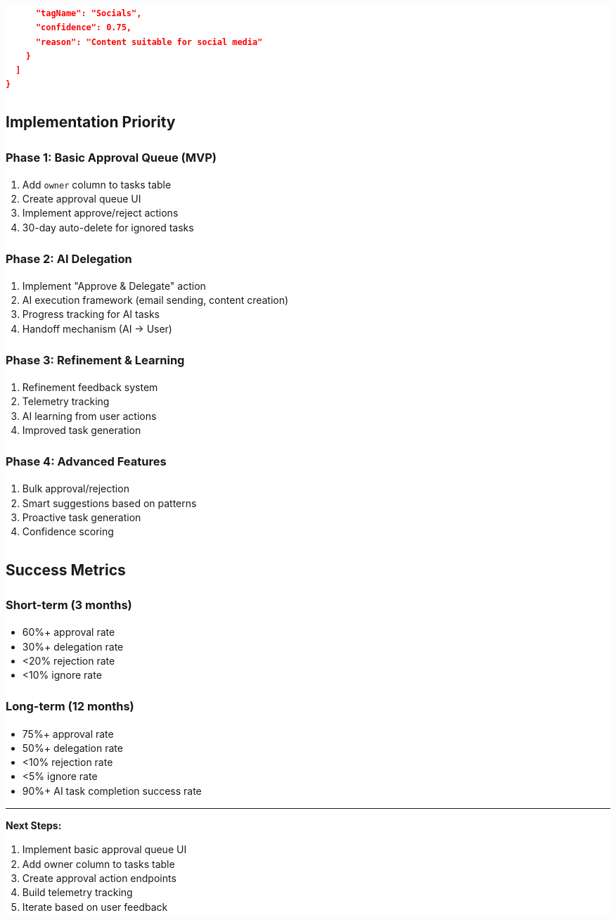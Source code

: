 ```json
      "tagName": "Socials",
      "confidence": 0.75,
      "reason": "Content suitable for social media"
    }
  ]
}
```

## Implementation Priority

### Phase 1: Basic Approval Queue (MVP)

1. Add `owner` column to tasks table
2. Create approval queue UI
3. Implement approve/reject actions
4. 30-day auto-delete for ignored tasks

### Phase 2: AI Delegation

1. Implement "Approve & Delegate" action
2. AI execution framework (email sending, content creation)
3. Progress tracking for AI tasks
4. Handoff mechanism (AI → User)

### Phase 3: Refinement & Learning

1. Refinement feedback system
2. Telemetry tracking
3. AI learning from user actions
4. Improved task generation

### Phase 4: Advanced Features

1. Bulk approval/rejection
2. Smart suggestions based on patterns
3. Proactive task generation
4. Confidence scoring

## Success Metrics

### Short-term (3 months)

- 60%+ approval rate
- 30%+ delegation rate
- <20% rejection rate
- <10% ignore rate

### Long-term (12 months)

- 75%+ approval rate
- 50%+ delegation rate
- <10% rejection rate
- <5% ignore rate
- 90%+ AI task completion success rate

---

**Next Steps:**

1. Implement basic approval queue UI
2. Add owner column to tasks table
3. Create approval action endpoints
4. Build telemetry tracking
5. Iterate based on user feedback
